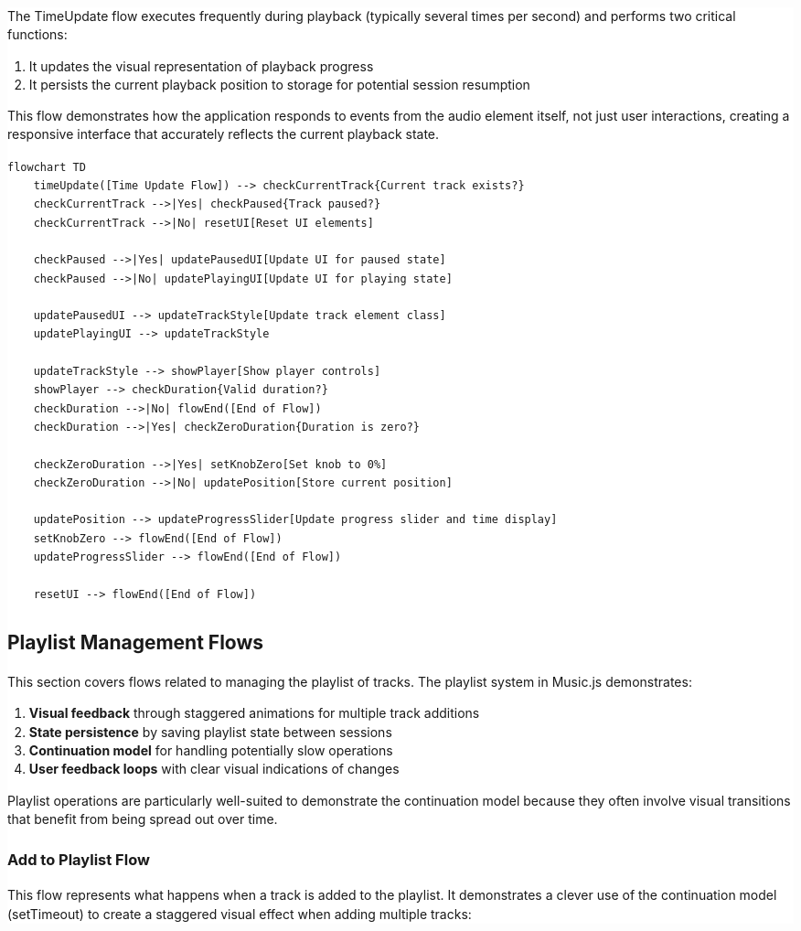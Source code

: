 The TimeUpdate flow executes frequently during playback (typically several times per second) and performs two critical functions:
1. It updates the visual representation of playback progress
2. It persists the current playback position to storage for potential session resumption

This flow demonstrates how the application responds to events from the audio element itself, not just user interactions, creating a responsive interface that accurately reflects the current playback state.

```mermaid
flowchart TD
    timeUpdate([Time Update Flow]) --> checkCurrentTrack{Current track exists?}
    checkCurrentTrack -->|Yes| checkPaused{Track paused?}
    checkCurrentTrack -->|No| resetUI[Reset UI elements]

    checkPaused -->|Yes| updatePausedUI[Update UI for paused state]
    checkPaused -->|No| updatePlayingUI[Update UI for playing state]

    updatePausedUI --> updateTrackStyle[Update track element class]
    updatePlayingUI --> updateTrackStyle

    updateTrackStyle --> showPlayer[Show player controls]
    showPlayer --> checkDuration{Valid duration?}
    checkDuration -->|No| flowEnd([End of Flow])
    checkDuration -->|Yes| checkZeroDuration{Duration is zero?}

    checkZeroDuration -->|Yes| setKnobZero[Set knob to 0%]
    checkZeroDuration -->|No| updatePosition[Store current position]

    updatePosition --> updateProgressSlider[Update progress slider and time display]
    setKnobZero --> flowEnd([End of Flow])
    updateProgressSlider --> flowEnd([End of Flow])

    resetUI --> flowEnd([End of Flow])
```

## Playlist Management Flows

This section covers flows related to managing the playlist of tracks. The playlist system in Music.js demonstrates:

1. **Visual feedback** through staggered animations for multiple track additions
2. **State persistence** by saving playlist state between sessions
3. **Continuation model** for handling potentially slow operations
4. **User feedback loops** with clear visual indications of changes

Playlist operations are particularly well-suited to demonstrate the continuation model because they often involve visual transitions that benefit from being spread out over time.

### Add to Playlist Flow

This flow represents what happens when a track is added to the playlist. It demonstrates a clever use of the continuation model (setTimeout) to create a staggered visual effect when adding multiple tracks:

